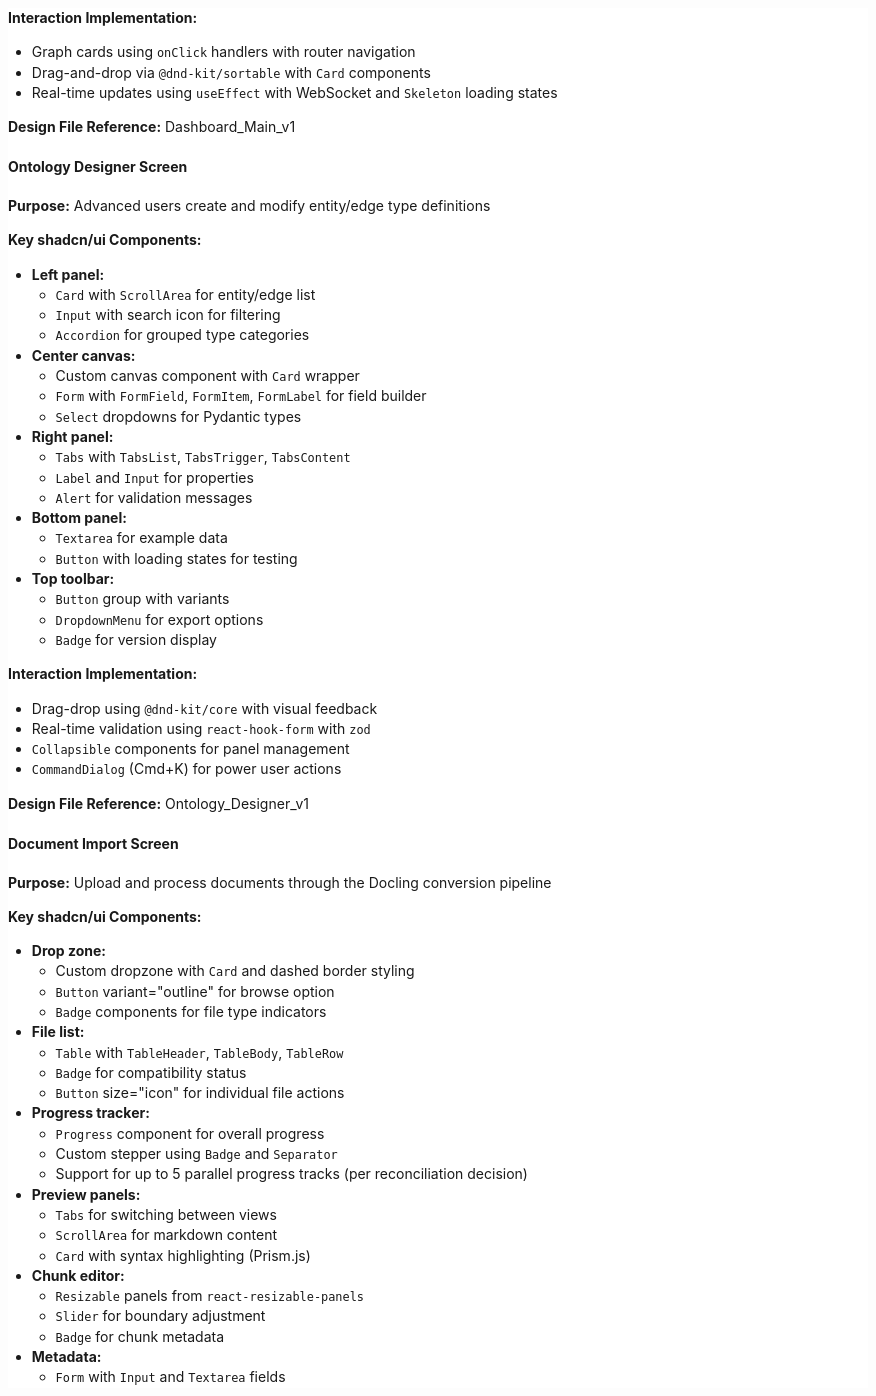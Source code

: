 **Interaction Implementation:** 
- Graph cards using `onClick` handlers with router navigation
- Drag-and-drop via `@dnd-kit/sortable` with `Card` components
- Real-time updates using `useEffect` with WebSocket and `Skeleton` loading states

**Design File Reference:** Dashboard_Main_v1

#### Ontology Designer Screen

**Purpose:** Advanced users create and modify entity/edge type definitions

**Key shadcn/ui Components:**
- **Left panel:** 
  - `Card` with `ScrollArea` for entity/edge list
  - `Input` with search icon for filtering
  - `Accordion` for grouped type categories
- **Center canvas:** 
  - Custom canvas component with `Card` wrapper
  - `Form` with `FormField`, `FormItem`, `FormLabel` for field builder
  - `Select` dropdowns for Pydantic types
- **Right panel:** 
  - `Tabs` with `TabsList`, `TabsTrigger`, `TabsContent`
  - `Label` and `Input` for properties
  - `Alert` for validation messages
- **Bottom panel:** 
  - `Textarea` for example data
  - `Button` with loading states for testing
- **Top toolbar:** 
  - `Button` group with variants
  - `DropdownMenu` for export options
  - `Badge` for version display

**Interaction Implementation:**
- Drag-drop using `@dnd-kit/core` with visual feedback
- Real-time validation using `react-hook-form` with `zod`
- `Collapsible` components for panel management
- `CommandDialog` (Cmd+K) for power user actions

**Design File Reference:** Ontology_Designer_v1

#### Document Import Screen

**Purpose:** Upload and process documents through the Docling conversion pipeline

**Key shadcn/ui Components:**
- **Drop zone:** 
  - Custom dropzone with `Card` and dashed border styling
  - `Button` variant="outline" for browse option
  - `Badge` components for file type indicators
- **File list:**
  - `Table` with `TableHeader`, `TableBody`, `TableRow`
  - `Badge` for compatibility status
  - `Button` size="icon" for individual file actions
- **Progress tracker:**
  - `Progress` component for overall progress
  - Custom stepper using `Badge` and `Separator`
  - Support for up to 5 parallel progress tracks (per reconciliation decision)
- **Preview panels:**
  - `Tabs` for switching between views
  - `ScrollArea` for markdown content
  - `Card` with syntax highlighting (Prism.js)
- **Chunk editor:**
  - `Resizable` panels from `react-resizable-panels`
  - `Slider` for boundary adjustment
  - `Badge` for chunk metadata
- **Metadata:**
  - `Form` with `Input` and `Textarea` fields